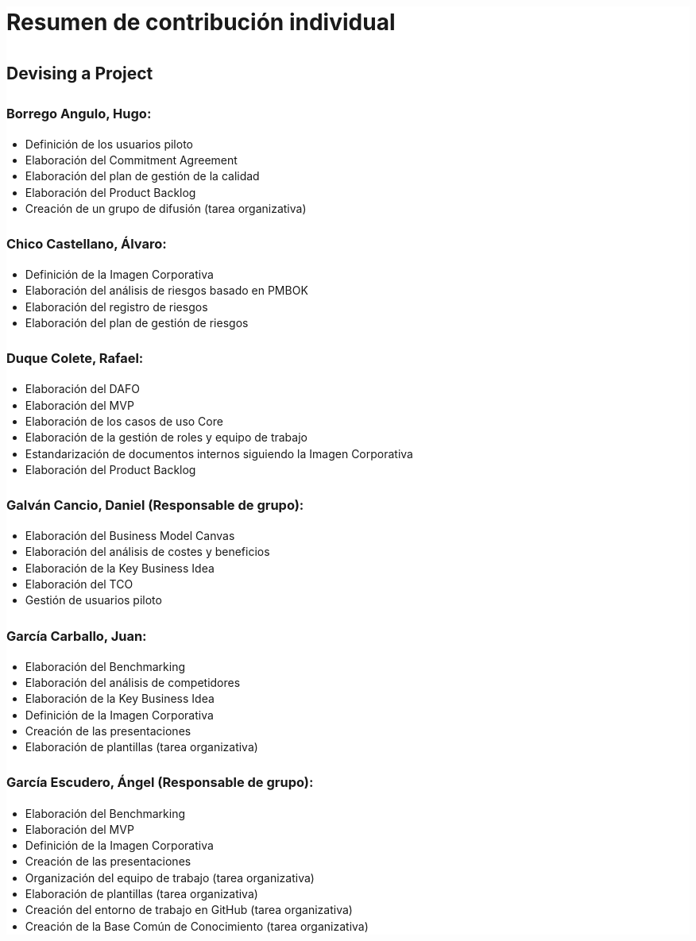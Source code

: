 ## 

# Resumen de contribución individual

## Devising a Project

### Borrego Angulo, Hugo: 

* Definición de los usuarios piloto  
* Elaboración del Commitment Agreement  
* Elaboración del plan de gestión de la calidad  
* Elaboración del Product Backlog  
* Creación de un grupo de difusión (tarea organizativa)

### Chico Castellano, Álvaro:

* Definición de la Imagen Corporativa  
* Elaboración del análisis de riesgos basado en PMBOK  
* Elaboración del registro de riesgos  
* Elaboración del plan de gestión de riesgos

### Duque Colete, Rafael:

* Elaboración del DAFO  
* Elaboración del MVP  
* Elaboración de los casos de uso Core  
* Elaboración de la gestión de roles y equipo de trabajo  
* Estandarización de documentos internos siguiendo la Imagen Corporativa  
* Elaboración del Product Backlog

### Galván Cancio, Daniel (Responsable de grupo):

* Elaboración del Business Model Canvas  
* Elaboración del análisis de costes y beneficios  
* Elaboración de la Key Business Idea  
* Elaboración del TCO  
* Gestión de usuarios piloto

### García Carballo, Juan:

* Elaboración del Benchmarking  
* Elaboración del análisis de competidores  
* Elaboración de la Key Business Idea  
* Definición de la Imagen Corporativa  
* Creación de las presentaciones  
* Elaboración de plantillas (tarea organizativa)

### García Escudero, Ángel (Responsable de grupo):

* Elaboración del Benchmarking  
* Elaboración del MVP  
* Definición de la Imagen Corporativa  
* Creación de las presentaciones  
* Organización del equipo de trabajo (tarea organizativa)  
* Elaboración de plantillas (tarea organizativa)  
* Creación del entorno de trabajo en GitHub (tarea organizativa)  
* Creación de la Base Común de Conocimiento (tarea organizativa)

